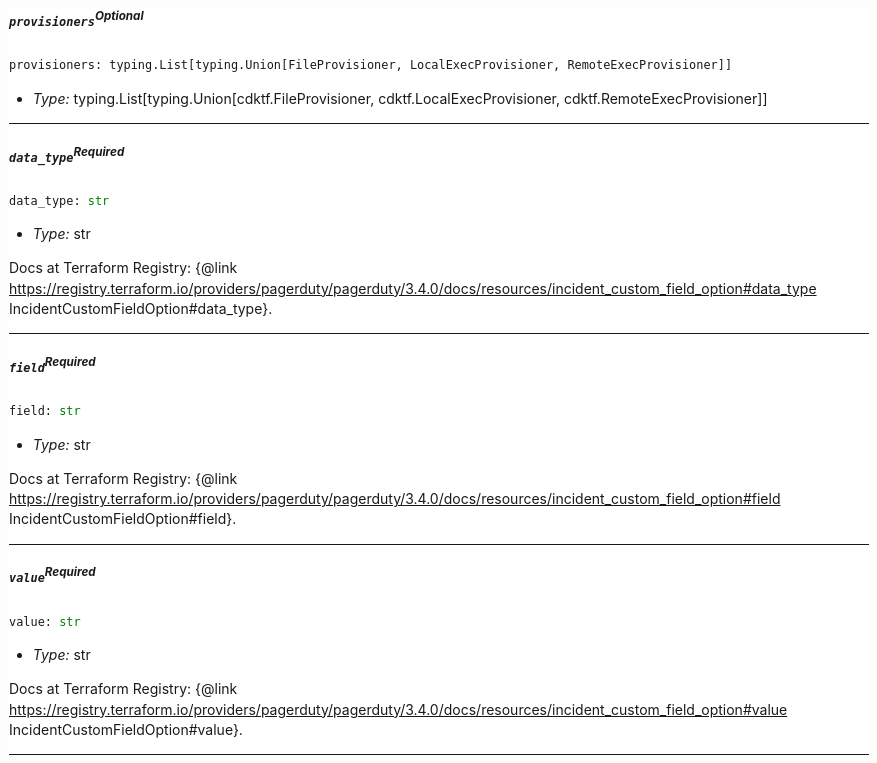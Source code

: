 ##### `provisioners`<sup>Optional</sup> <a name="provisioners" id="@cdktf/provider-pagerduty.incidentCustomFieldOption.IncidentCustomFieldOptionConfig.property.provisioners"></a>

```python
provisioners: typing.List[typing.Union[FileProvisioner, LocalExecProvisioner, RemoteExecProvisioner]]
```

- *Type:* typing.List[typing.Union[cdktf.FileProvisioner, cdktf.LocalExecProvisioner, cdktf.RemoteExecProvisioner]]

---

##### `data_type`<sup>Required</sup> <a name="data_type" id="@cdktf/provider-pagerduty.incidentCustomFieldOption.IncidentCustomFieldOptionConfig.property.dataType"></a>

```python
data_type: str
```

- *Type:* str

Docs at Terraform Registry: {@link https://registry.terraform.io/providers/pagerduty/pagerduty/3.4.0/docs/resources/incident_custom_field_option#data_type IncidentCustomFieldOption#data_type}.

---

##### `field`<sup>Required</sup> <a name="field" id="@cdktf/provider-pagerduty.incidentCustomFieldOption.IncidentCustomFieldOptionConfig.property.field"></a>

```python
field: str
```

- *Type:* str

Docs at Terraform Registry: {@link https://registry.terraform.io/providers/pagerduty/pagerduty/3.4.0/docs/resources/incident_custom_field_option#field IncidentCustomFieldOption#field}.

---

##### `value`<sup>Required</sup> <a name="value" id="@cdktf/provider-pagerduty.incidentCustomFieldOption.IncidentCustomFieldOptionConfig.property.value"></a>

```python
value: str
```

- *Type:* str

Docs at Terraform Registry: {@link https://registry.terraform.io/providers/pagerduty/pagerduty/3.4.0/docs/resources/incident_custom_field_option#value IncidentCustomFieldOption#value}.

---
